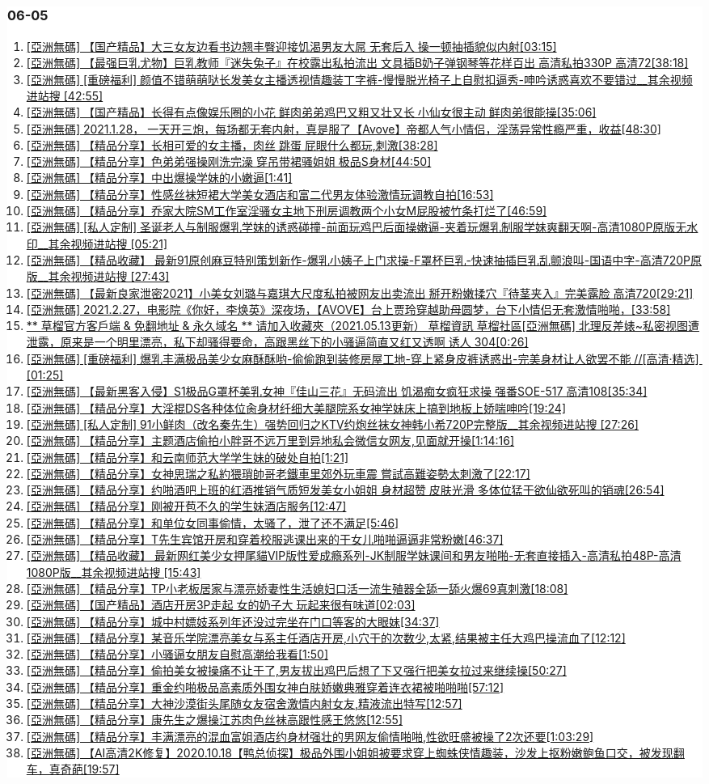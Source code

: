 ### 06-05
1. [ [亞洲無碼] 【国产精品】大三女友边看书边翘丰臀迎接饥渴男友大屌 无套后入 操一顿抽插貌似内射[03:15] ]( https://www.888dav.com/vod/205402/)
1. [ [亞洲無碼] 【最强巨乳尤物】巨乳教师『迷失兔子』在校露出私拍流出 文具插B奶子弹钢琴等花样百出 高清私拍330P 高清72[38:18] ]( https://kkembed.kdwshell.com/embed/93986)
1. [ [亞洲無碼] [重磅福利] 颜值不错萌萌哒长发美女主播透视情趣装丁字裤-慢慢脱光椅子上自慰扣逼秀-呻吟诱惑喜欢不要错过__其余视频进站搜 [42:55] ]( https://ssp54.cc/bbsembed/10245b4bc245fb09b9df958eb05d1c146f59?id=6545)
1. [ [亞洲無碼] 【国产精品】长得有点像娱乐圈的小花 鲜肉弟弟鸡巴又粗又壮又长 小仙女很主动 鲜肉弟很能操[35:06] ]( https://www.888dav.com/vod/205401/)
1. [ [亞洲無碼] 2021.1.28， 一天开三炮，每场都无套内射，真是服了【Avove】帝都人气小情侣，淫荡异常性瘾严重，收益[48:30] ]( https://kkembed.kdwshell.com/embed/93995)
1. [ [亞洲無碼] 【精品分享】长相可爱的女主播，肉丝 跳蛋 屁眼什么都玩,刺激[38:28] ]( https://uuyy001.com/play/video.php?id=114)
1. [ [亞洲無碼] 【精品分享】色弟弟强操刚洗完澡 穿吊带裙骚姐姐 极品S身材[44:50] ]( https://www.888dav.com/vod/205396/)
1. [ [亞洲無碼] 【精品分享】中出爆操学妹的小嫩逼[1:41] ]( https://uuyy001.com/play/video.php?id=122)
1. [ [亞洲無碼] 【精品分享】性感丝袜短裙大学美女酒店和富二代男友体验激情玩调教自拍[16:53] ]( https://uuyy001.com/play/video.php?id=121)
1. [ [亞洲無碼] 【精品分享】乔家大院SM工作室淫骚女主地下刑房调教两个小女M屁股被竹条打烂了[46:59] ]( https://uuyy001.com/play/video.php?id=125)
1. [ [亞洲無碼] [私人定制] 圣诞老人与制服爆乳学妹的诱惑碰撞-前面玩鸡巴后面操嫩逼-夹着玩爆乳制服学妹爽翻天啊-高清1080P原版无水印__其余视频进站搜 [05:21] ]( https://ssp54.cc/bbsembed/1024ff05a79b1ebc2ee1727b25f4ee1fe903?id=2170)
1. [ [亞洲無碼] 【精品收藏】 最新91原创麻豆特别策划新作-爆乳小姨子上门求操-F罩杯巨乳-快速抽插巨乳乱颤浪叫-国语中字-高清720P原版__其余视频进站搜 [27:43] ]( https://ssp54.cc/bbsembed/10243fc4cb3497a8aad25554f6462013c7dd?id=3621)
1. [ [亞洲無碼] 【最新良家泄密2021】小美女刘璐与嘉琪大尺度私拍被网友出卖流出 掰开粉嫩揉穴『待茎夹入』完美露脸 高清720[29:21] ]( https://kkembed.kdwshell.com/embed/93989)
1. [ [亞洲無碼] 2021.2.27，电影院《你好，李焕英》深夜场，【AVOVE】台上贾玲穿越助母圆梦，台下小情侣无套激情啪啪，[33:58] ]( https://kkembed.kdwshell.com/embed/93998)
1. [ ** 草榴官方客戶端 & 免翻地址 & 永久域名 ** 请加入收藏夾（2021.05.13更新） 草榴資訊 草榴社區[亞洲無碼] 北理反差婊~私密视图遭泄露，原来是一个明里漂亮，私下却骚得要命，高跟黑丝下的小骚逼简直又红又透啊 诱人 304[0:26] ]( https://kkembed.kdwshell.com/embed/94000)
1. [ [亞洲無碼] [重磅福利] 爆乳丰满极品美少女麻酥酥哟-偷偷跑到装修房屋工地-穿上紧身皮裤诱惑出-完美身材让人欲罢不能 //[高清·精选]&nbsp; [01:25] ]( https://ssp54.cc/bbsembed/1024dafa17694b7ce3470460166f2aaa4c11?id=4765)
1. [ [亞洲無碼] 【最新黑客入侵】S1极品G罩杯美乳女神『佳山三花』无码流出 饥渴痴女疯狂求操 强番SOE-517 高清108[35:34] ]( https://kkembed.kdwshell.com/embed/93992)
1. [ [亞洲無碼] 【精品分享】大淫棍DS各种体位肏身材纤细大美腿院系女神学妹床上搞到地板上娇喘呻吟[19:24] ]( https://uuyy001.com/play/video.php?id=126)
1. [ [亞洲無碼] [私人定制] 91小鲜肉（改名秦先生）强势回归之KTV约炮丝袜女神韩小希720P完整版__其余视频进站搜 [27:26] ]( https://ssp54.cc/bbsembed/102460bb6c011c606663fc4ad4074f7a9ae0?id=824)
1. [ [亞洲無碼] 【精品分享】主题酒店偷拍小胖哥不远万里到异地私会微信女网友,见面就开操[1:14:16] ]( https://uuyy001.com/play/video.php?id=116)
1. [ [亞洲無碼] 【精品分享】和云南师范大学学生妹的破处自拍[1:21] ]( https://uuyy001.com/play/video.php?id=120)
1. [ [亞洲無碼] 【精品分享】女神思瑞之私約猥瑣帥哥老鐵車里郊外玩車震 嘗試高難姿勢太刺激了[22:17] ]( https://uuyy001.com/play/video.php?id=123)
1. [ [亞洲無碼] 【精品分享】约啪酒吧上班的红酒推销气质短发美女小姐姐 身材超赞 皮肤光滑 多体位猛干欲仙欲死叫的销魂[26:54] ]( https://www.888dav.com/vod/205405/)
1. [ [亞洲無碼] 【精品分享】刚被开苞不久的学生妹酒店服务[12:47] ]( https://uuyy001.com/play/video.php?id=119)
1. [ [亞洲無碼] 【精品分享】和单位女同事偷情，太骚了，泄了还不满足[5:46] ]( https://uuyy001.com/play/video.php?id=115)
1. [ [亞洲無碼] 【精品分享】T先生宾馆开房和穿着校服逃课出来的干女儿啪啪逼逼非常粉嫩[46:37] ]( https://uuyy001.com/play/video.php?id=124)
1. [ [亞洲無碼] 【精品收藏】 最新网红美少女押尾貓VIP版性爱成瘾系列-JK制服学妹课间和男友啪啪-无套直接插入-高清私拍48P-高清1080P版__其余视频进站搜 [15:43] ]( https://ssp54.cc/bbsembed/1024d23a5b7d9ffddb177d7500dc76c17f20?id=3947)
1. [ [亞洲無碼] 【精品分享】TP小老板居家与漂亮娇妻性生活媳妇口活一流生殖器全舔一舔火爆69真刺激[18:08] ]( https://uuyy001.com/play/video.php?id=118)
1. [ [亞洲無碼] 【国产精品】酒店开房3P走起 女的奶子大 玩起来很有味道[02:03] ]( https://www.888dav.com/vod/205411/)
1. [ [亞洲無碼] 【精品分享】城中村嫖妓系列年还没过完坐在门口等客的大眼妹[34:37] ]( https://uuyy001.com/play/video.php?id=117)
1. [ [亞洲無碼] 【精品分享】某音乐学院漂亮美女与系主任酒店开房,小穴干的次数少,太紧,结果被主任大鸡巴操流血了[12:12] ]( https://uuyy001.com/play/video.php?id=103)
1. [ [亞洲無碼] 【精品分享】小骚逼女朋友自慰高潮给我看[1:50] ]( https://uuyy001.com/play/video.php?id=113)
1. [ [亞洲無碼] 【精品分享】偷拍美女被操痛不让干了,男友拔出鸡巴后想了下又强行把美女拉过来继续操[50:27] ]( https://uuyy001.com/play/video.php?id=110)
1. [ [亞洲無碼] 【精品分享】重金约啪极品高素质外围女神白肤娇嫩典雅穿着连衣裙被啪啪啪[57:12] ]( https://uuyy001.com/play/video.php?id=102)
1. [ [亞洲無碼] 【精品分享】大神沙漠街头尾随女友宿舍激情内射女友,精液流出特写[12:57] ]( https://uuyy001.com/play/video.php?id=111)
1. [ [亞洲無碼] 【精品分享】康先生之爆操江苏肉色丝袜高跟性感王悠悠[12:55] ]( https://uuyy001.com/play/video.php?id=112)
1. [ [亞洲無碼] 【精品分享】丰满漂亮的混血富姐酒店约身材强壮的男网友偷情啪啪,性欲旺盛被操了2次还要[1:03:29] ]( https://uuyy001.com/play/video.php?id=108)
1. [ [亞洲無碼] 【AI高清2K修复】2020.10.18【鸭总侦探】极品外围小姐姐被要求穿上蜘蛛侠情趣装，沙发上抠粉嫩鲍鱼口交，被发现翻车，真奇葩[19:57] ]( http://111.thumbplus.com/embed/8346/)